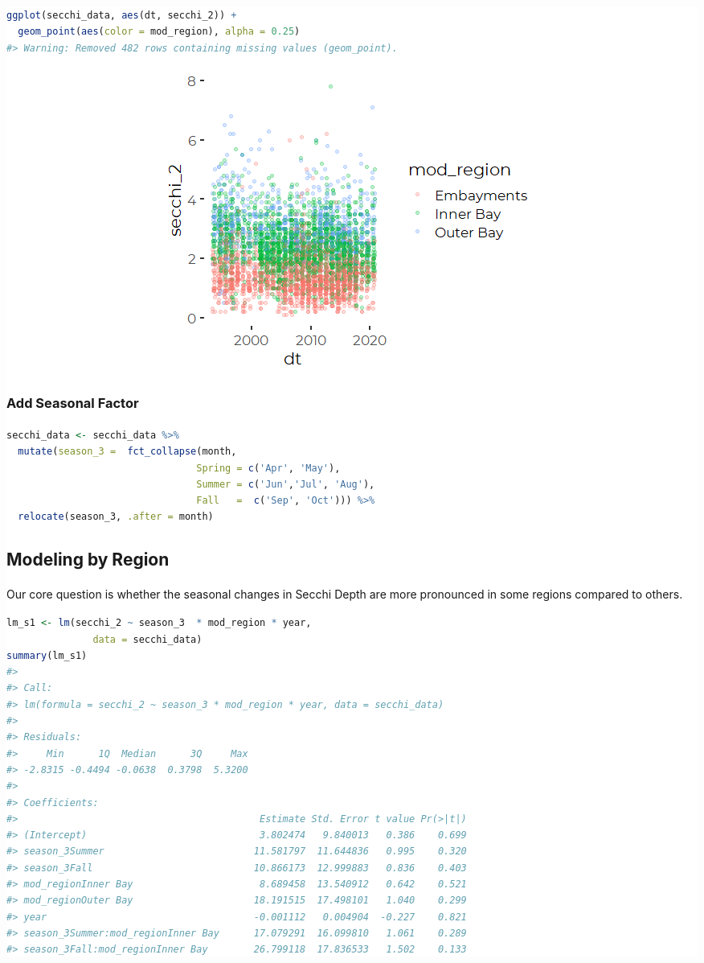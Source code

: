 ``` r
ggplot(secchi_data, aes(dt, secchi_2)) + 
  geom_point(aes(color = mod_region), alpha = 0.25)
#> Warning: Removed 482 rows containing missing values (geom_point).
```

<img src="Surface_Analysis_Extended_files/figure-gfm/unnamed-chunk-22-1.png" style="display: block; margin: auto;" />

### Add Seasonal Factor

``` r
secchi_data <- secchi_data %>%
  mutate(season_3 =  fct_collapse(month, 
                                 Spring = c('Apr', 'May'), 
                                 Summer = c('Jun','Jul', 'Aug'),
                                 Fall   =  c('Sep', 'Oct'))) %>%
  relocate(season_3, .after = month)
```

## Modeling by Region

Our core question is whether the seasonal changes in Secchi Depth are
more pronounced in some regions compared to others.

``` r
lm_s1 <- lm(secchi_2 ~ season_3  * mod_region * year,
               data = secchi_data)
summary(lm_s1)
#> 
#> Call:
#> lm(formula = secchi_2 ~ season_3 * mod_region * year, data = secchi_data)
#> 
#> Residuals:
#>     Min      1Q  Median      3Q     Max 
#> -2.8315 -0.4494 -0.0638  0.3798  5.3200 
#> 
#> Coefficients:
#>                                          Estimate Std. Error t value Pr(>|t|)
#> (Intercept)                              3.802474   9.840013   0.386    0.699
#> season_3Summer                          11.581797  11.644836   0.995    0.320
#> season_3Fall                            10.866173  12.999883   0.836    0.403
#> mod_regionInner Bay                      8.689458  13.540912   0.642    0.521
#> mod_regionOuter Bay                     18.191515  17.498101   1.040    0.299
#> year                                    -0.001112   0.004904  -0.227    0.821
#> season_3Summer:mod_regionInner Bay      17.079291  16.099810   1.061    0.289
#> season_3Fall:mod_regionInner Bay        26.799118  17.836533   1.502    0.133
```